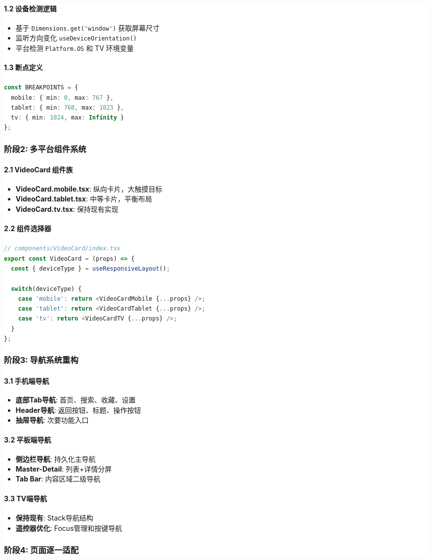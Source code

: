 #### 1.2 设备检测逻辑
- 基于 `Dimensions.get('window')` 获取屏幕尺寸
- 监听方向变化 `useDeviceOrientation()`
- 平台检测 `Platform.OS` 和 TV 环境变量

#### 1.3 断点定义
```typescript
const BREAKPOINTS = {
  mobile: { min: 0, max: 767 },
  tablet: { min: 768, max: 1023 },
  tv: { min: 1024, max: Infinity }
};
```

### 阶段2: 多平台组件系统

#### 2.1 VideoCard 组件族
- **VideoCard.mobile.tsx**: 纵向卡片，大触摸目标
- **VideoCard.tablet.tsx**: 中等卡片，平衡布局  
- **VideoCard.tv.tsx**: 保持现有实现

#### 2.2 组件选择器
```typescript
// components/VideoCard/index.tsx
export const VideoCard = (props) => {
  const { deviceType } = useResponsiveLayout();
  
  switch(deviceType) {
    case 'mobile': return <VideoCardMobile {...props} />;
    case 'tablet': return <VideoCardTablet {...props} />;
    case 'tv': return <VideoCardTV {...props} />;
  }
};
```

### 阶段3: 导航系统重构

#### 3.1 手机端导航
- **底部Tab导航**: 首页、搜索、收藏、设置
- **Header导航**: 返回按钮、标题、操作按钮
- **抽屉导航**: 次要功能入口

#### 3.2 平板端导航  
- **侧边栏导航**: 持久化主导航
- **Master-Detail**: 列表+详情分屏
- **Tab Bar**: 内容区域二级导航

#### 3.3 TV端导航
- **保持现有**: Stack导航结构
- **遥控器优化**: Focus管理和按键导航

### 阶段4: 页面逐一适配

